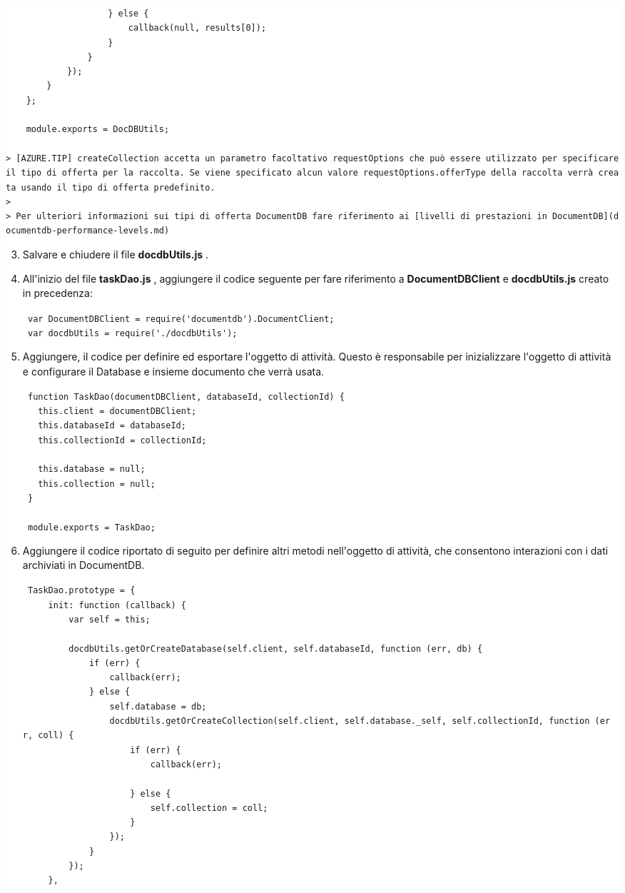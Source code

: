                         } else {
                            callback(null, results[0]);
                        }
                    }
                });
            }
        };
                
        module.exports = DocDBUtils;

    > [AZURE.TIP] createCollection accetta un parametro facoltativo requestOptions che può essere utilizzato per specificare il tipo di offerta per la raccolta. Se viene specificato alcun valore requestOptions.offerType della raccolta verrà creata usando il tipo di offerta predefinito.
    >
    > Per ulteriori informazioni sui tipi di offerta DocumentDB fare riferimento ai [livelli di prestazioni in DocumentDB](documentdb-performance-levels.md) 
        
3. Salvare e chiudere il file **docdbUtils.js** .

4. All'inizio del file **taskDao.js** , aggiungere il codice seguente per fare riferimento a **DocumentDBClient** e **docdbUtils.js** creato in precedenza:

        var DocumentDBClient = require('documentdb').DocumentClient;
        var docdbUtils = require('./docdbUtils');

4. Aggiungere, il codice per definire ed esportare l'oggetto di attività. Questo è responsabile per inizializzare l'oggetto di attività e configurare il Database e insieme documento che verrà usata.

        function TaskDao(documentDBClient, databaseId, collectionId) {
          this.client = documentDBClient;
          this.databaseId = databaseId;
          this.collectionId = collectionId;
        
          this.database = null;
          this.collection = null;
        }
        
        module.exports = TaskDao;

5. Aggiungere il codice riportato di seguito per definire altri metodi nell'oggetto di attività, che consentono interazioni con i dati archiviati in DocumentDB.

        TaskDao.prototype = {
            init: function (callback) {
                var self = this;
        
                docdbUtils.getOrCreateDatabase(self.client, self.databaseId, function (err, db) {
                    if (err) {
                        callback(err);
                    } else {
                        self.database = db;
                        docdbUtils.getOrCreateCollection(self.client, self.database._self, self.collectionId, function (err, coll) {
                            if (err) {
                                callback(err);
        
                            } else {
                                self.collection = coll;
                            }
                        });
                    }
                });
            },
        

[Node]: http://nodejs.org/
[Operazioni]: http://git-scm.com/
[Github]: https://github.com/Azure-Samples/documentdb-node-todo-app